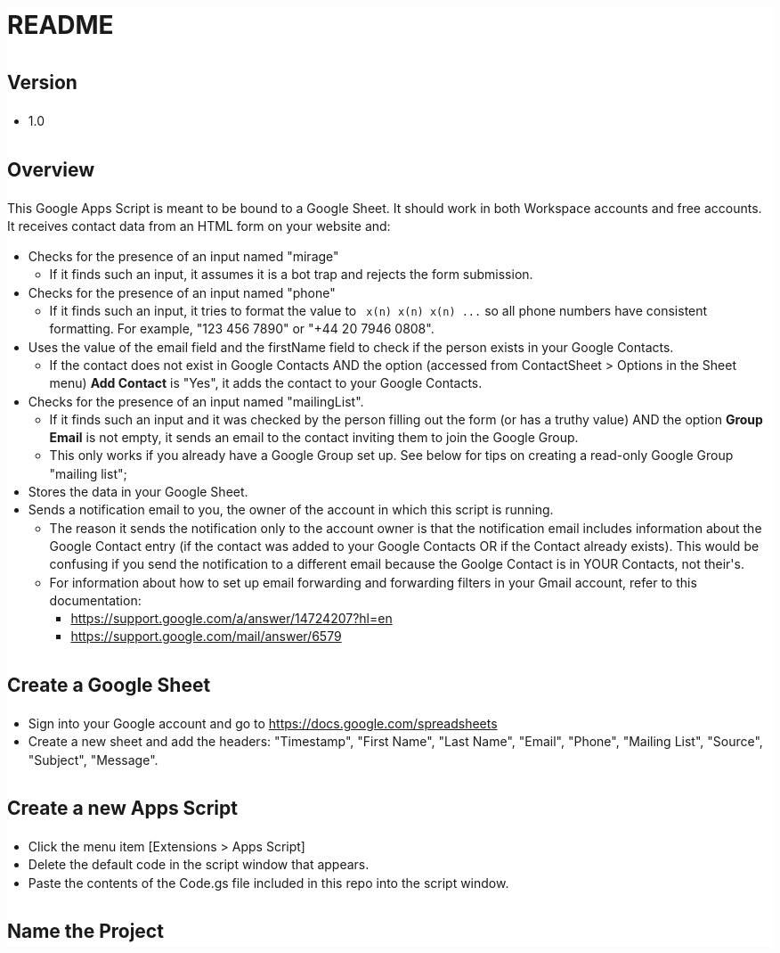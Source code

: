 # README #

## Version ##

* 1.0

## Overview ##

This Google Apps Script is meant to be bound to a Google Sheet. It should work in both Workspace accounts and free accounts. It receives contact data from an HTML form on your website and:

* Checks for the presence of an input named "mirage"
   - If it finds such an input, it assumes it is a bot trap and rejects the form submission.
* Checks for the presence of an input named "phone"
    - If it finds such an input, it tries to format the value to ` x(n) x(n) x(n) ...` so all phone numbers have consistent formatting. For example, "123 456 7890" or "+44 20 7946 0808".
* Uses the value of the email field and the firstName field to check if the person exists in your Google Contacts.
    - If the contact does not exist in Google Contacts AND the option (accessed from ContactSheet > Options in the Sheet menu) **Add Contact** is "Yes", it adds the contact to your Google Contacts.
* Checks for the presence of an input named "mailingList".
    - If it finds such an input and it was checked by the person filling out the form (or has a truthy value) AND the option **Group Email** is not empty, it sends an email to the contact inviting them to join the Google Group.
    - This only works if you already have a Google Group set up. See below for tips on creating a read-only Google Group "mailing list";
* Stores the data in your Google Sheet.
* Sends a notification email to you, the owner of the account in which this script is running.
    -  The reason it sends the notification only to the account owner is that the notification email includes information about the Google Contact entry (if the contact was added to your Google Contacts OR if the Contact already exists). This would be confusing if you send the notification to a different email because the Goolge Contact is in YOUR Contacts, not their's.
    - For information about how to set up email forwarding and forwarding filters in your Gmail account, refer to this documentation:
        * https://support.google.com/a/answer/14724207?hl=en
        * https://support.google.com/mail/answer/6579

## Create a Google Sheet ##

* Sign into your Google account and go to https://docs.google.com/spreadsheets
* Create a new sheet and add the headers: "Timestamp", "First Name", "Last Name", "Email", "Phone", "Mailing List", "Source", "Subject", "Message".

## Create a new Apps Script ##

* Click the menu item [Extensions > Apps Script]
* Delete the default code in the script window that appears.
* Paste the contents of the Code.gs file included in this repo into the script window.

## Name the Project ##

